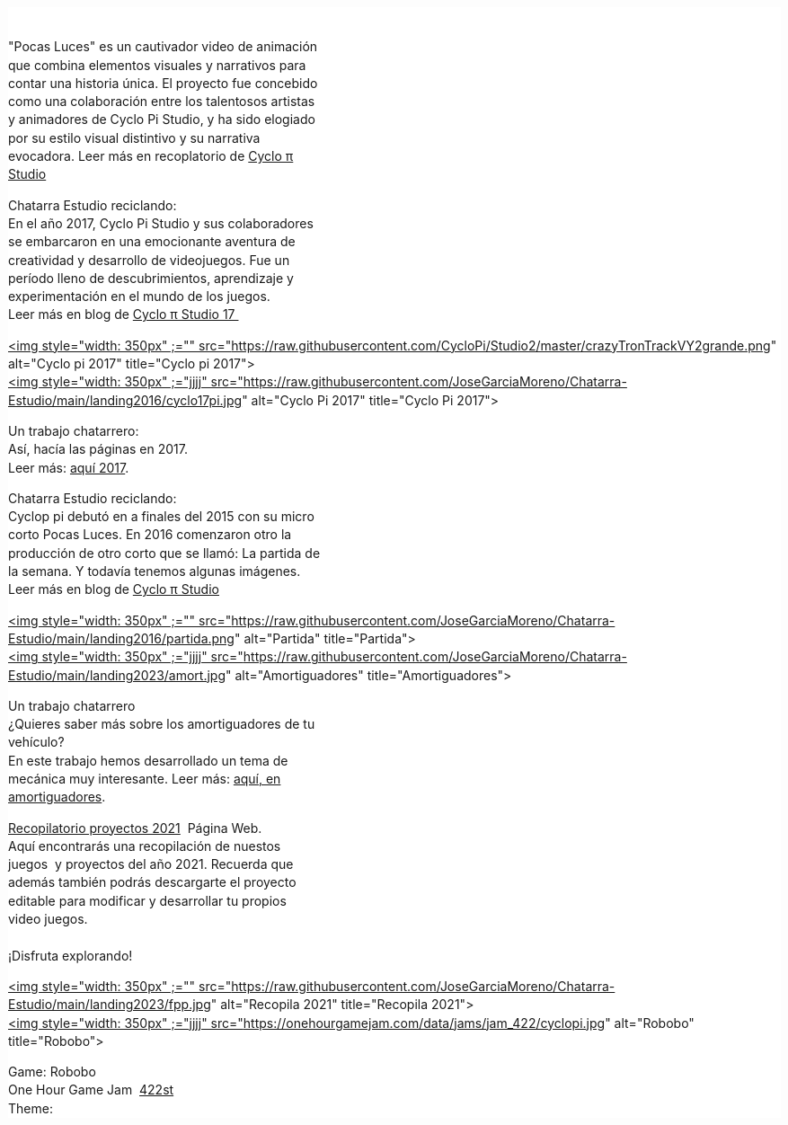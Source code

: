 <a href="https://cyclopistudio.github.io/Web-2021/desarrollo/indiaco/jones.html"            title="Indico Jones Game" target="_blank"><iframe src="https://www.youtube.com/embed/VBdzinsg3ns"              title="YouTube video player" allow="accelerometer; autoplay; clipboard-write; encrypted-media; gyroscope; picture-in-picture; web-share"              allowfullscreen="" height="315" frameborder="0" width="560"></iframe></a>                  <br>         <p style="width: 350px;"> "Pocas Luces" es un cautivador video de           animación que combina elementos visuales y narrativos para contar una           historia única. El proyecto fue concebido como una colaboración entre           los talentosos artistas y animadores de Cyclo Pi Studio, y ha sido           elogiado por su estilo visual distintivo y su narrativa evocadora.           Leer más en recoplatorio de <a href="https://chatarra-estudio.github.io/landing2023/cyclopi.html">Cyclo             π Studio</a></p>       </div>                                   <div class="contenido">                           <p style="width: 350px;"> Chatarra Estudio reciclando: <br>           En el año 2017, Cyclo Pi Studio y sus colaboradores se embarcaron en           una emocionante aventura de creatividad y desarrollo de videojuegos.           Fue un período lleno de descubrimientos, aprendizaje y experimentación           en el mundo de los juegos.<br>           Leer más en blog de <a href="https://chatarra-estudio.github.io/landing2023/cyclopi2017.html"              title="Cyclo Pi 2017">Cyclo π Studio 17&nbsp; <br>           </a></p>          <a href="https://chatarra-estudio.github.io/landing2023/cyclopi2017.html"            title="Cyclo pi 2017" target="_blank"><img style="width: 350px" ;="" src="https://raw.githubusercontent.com/CycloPi/Studio2/master/crazyTronTrackVY2grande.png"              alt="Cyclo pi 2017" title="Cyclo pi 2017"></a> </div>                                   <div class="contenido">          <a href="https://josegarciamoreno.github.io/Chatarra-Estudio/landing2016/cyclopi_2017.html"            title="Cyclo Pi 2017" target="_blank"><img style="width: 350px" ;="jjjj"              src="https://raw.githubusercontent.com/JoseGarciaMoreno/Chatarra-Estudio/main/landing2016/cyclo17pi.jpg"              alt="Cyclo Pi 2017" title="Cyclo Pi 2017"></a>                           <p style="width: 350px;">Un trabajo chatarrero: <br>           Así, hacía las páginas en 2017. <br>           Leer más: <a href="https://josegarciamoreno.github.io/Chatarra-Estudio/landing2016/cyclopi_2017.html">aquí             2017</a>.&nbsp;</p>       </div>                                          <div class="contenido">                           <p style="width: 350px;"> Chatarra Estudio reciclando: <br>           Cyclop pi debutó en a finales del 2015 con su micro corto Pocas Luces.           En 2016 comenzaron otro la producción de otro corto que se llamó: La           partida de la semana. Y todavía tenemos algunas imágenes.<br>           Leer más en blog de <a href="https://chatarra-estudio.github.io/landing2023/cyclopi.html">Cyclo             π Studio <br>           </a></p>          <a href="https://chatarra-estudio.github.io/landing2023/cyclopi.html"            title="Partida" target="_blank"><img style="width: 350px" ;="" src="https://raw.githubusercontent.com/JoseGarciaMoreno/Chatarra-Estudio/main/landing2016/partida.png"              alt="Partida" title="Partida"></a> </div>                                                 <div class="contenido">          <a href="https://chatarra-estudio.github.io/landing2023/robobo/jojoya.html"            title="Robobo 2023" target="_blank"><img style="width: 350px" ;="jjjj"              src="https://raw.githubusercontent.com/JoseGarciaMoreno/Chatarra-Estudio/main/landing2023/amort.jpg"              alt="Amortiguadores" title="Amortiguadores"></a>                           <p style="width: 350px;">Un trabajo chatarrero <br>           ¿Quieres saber más sobre los amortiguadores de tu vehículo?<br>           En este trabajo hemos desarrollado un tema de mecánica muy           interesante. Leer más: <a href="https://chatarra-estudio.github.io/landing2023/amortiguador.html"              title="Amortiguadores en Chatarra Estudio" target="_blank">aquí, en             amortiguadores</a>.</p>       </div>                                   <div class="contenido">                           <p style="width: 350px;"><a href="https://chatarra-estudio.github.io/landing2023/chatarra_2021.html"              title="Proyectos juegos chatarra 2021" target="_blank">Recopilatorio             proyectos 2021</a>&nbsp; Página Web.<br>           Aquí encontrarás una recopilación de nuestos juegos&nbsp; y proyectos           del año 2021. Recuerda que además también podrás descargarte el           proyecto editable para modificar y desarrollar tu propios video           juegos.<br>           <br>           ¡Disfruta explorando!</p>          <a href="https://chatarra-estudio.github.io/landing2023/chatarra_2021.html"            title="Recopila 2021 chatarra" target="_blank"><img style="width: 350px"              ;="" src="https://raw.githubusercontent.com/JoseGarciaMoreno/Chatarra-Estudio/main/landing2023/fpp.jpg"              alt="Recopila 2021" title="Recopila 2021"></a> </div>                                          <div class="contenido">          <a href="https://chatarra-estudio.github.io/landing2023/robobo/jojoya.html"            title="Robobo 2023" target="_blank"><img style="width: 350px" ;="jjjj"              src="https://onehourgamejam.com/data/jams/jam_422/cyclopi.jpg" alt="Robobo"              title="Robobo"></a>                           <p style="width: 350px;"> Game: Robobo<br>           One Hour Game Jam&nbsp; <a href="https://onehourgamejam.com/?page=jam&amp;jam=422"              title="Robobo 2023" target="_blank">422st </a><br>           Theme: